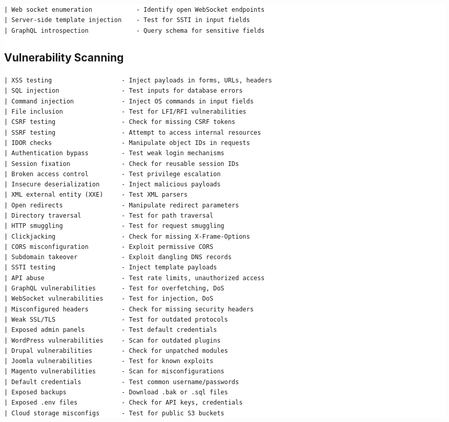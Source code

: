     | Web socket enumeration            - Identify open WebSocket endpoints
    | Server-side template injection    - Test for SSTI in input fields
    | GraphQL introspection             - Query schema for sensitive fields

## Vulnerability Scanning
    | XSS testing                   - Inject payloads in forms, URLs, headers
    | SQL injection                 - Test inputs for database errors
    | Command injection             - Inject OS commands in input fields
    | File inclusion                - Test for LFI/RFI vulnerabilities
    | CSRF testing                  - Check for missing CSRF tokens
    | SSRF testing                  - Attempt to access internal resources
    | IDOR checks                   - Manipulate object IDs in requests
    | Authentication bypass         - Test weak login mechanisms
    | Session fixation              - Check for reusable session IDs
    | Broken access control         - Test privilege escalation
    | Insecure deserialization      - Inject malicious payloads
    | XML external entity (XXE)     - Test XML parsers
    | Open redirects                - Manipulate redirect parameters
    | Directory traversal           - Test for path traversal
    | HTTP smuggling                - Test for request smuggling
    | Clickjacking                  - Check for missing X-Frame-Options
    | CORS misconfiguration         - Exploit permissive CORS
    | Subdomain takeover            - Exploit dangling DNS records
    | SSTI testing                  - Inject template payloads
    | API abuse                     - Test rate limits, unauthorized access
    | GraphQL vulnerabilities       - Test for overfetching, DoS
    | WebSocket vulnerabilities     - Test for injection, DoS
    | Misconfigured headers         - Check for missing security headers
    | Weak SSL/TLS                  - Test for outdated protocols
    | Exposed admin panels          - Test default credentials
    | WordPress vulnerabilities     - Scan for outdated plugins
    | Drupal vulnerabilities        - Check for unpatched modules
    | Joomla vulnerabilities        - Test for known exploits
    | Magento vulnerabilities       - Scan for misconfigurations
    | Default credentials           - Test common username/passwords
    | Exposed backups               - Download .bak or .sql files
    | Exposed .env files            - Check for API keys, credentials
    | Cloud storage misconfigs      - Test for public S3 buckets